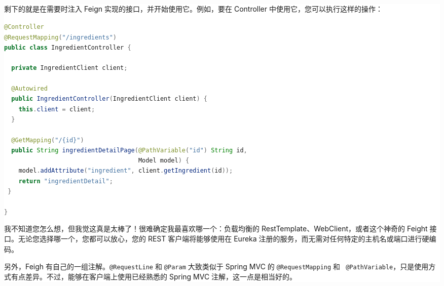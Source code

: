 剩下的就是在需要时注入 Feign 实现的接口，并开始使用它。例如，要在 Controller 中使用它，您可以执行这样的操作：

```java
@Controller
@RequestMapping("/ingredients")
public class IngredientController {

  private IngredientClient client;

  @Autowired
  public IngredientController(IngredientClient client) {
    this.client = client;
  }

  @GetMapping("/{id}")
  public String ingredientDetailPage(@PathVariable("id") String id,
                                     Model model) {
    model.addAttribute("ingredient", client.getIngredient(id));
    return "ingredientDetail";
 }

}
```

我不知道您怎么想，但我觉这真是太棒了！很难确定我最喜欢哪一个：负载均衡的 RestTemplate、WebClient，或者这个神奇的 Feight 接口。无论您选择哪一个，您都可以放心，您的 REST 客户端将能够使用在 Eureka 注册的服务，而无需对任何特定的主机名或端口进行硬编码。

另外，Feigh 有自己的一组注解。`@RequestLine` 和 `@Param` 大致类似于 Spring MVC 的 `@RequestMapping` 和 ` @PathVariable`，只是使用方式有点差异。不过，能够在客户端上使用已经熟悉的 Spring MVC 注解，这一点是相当好的。

